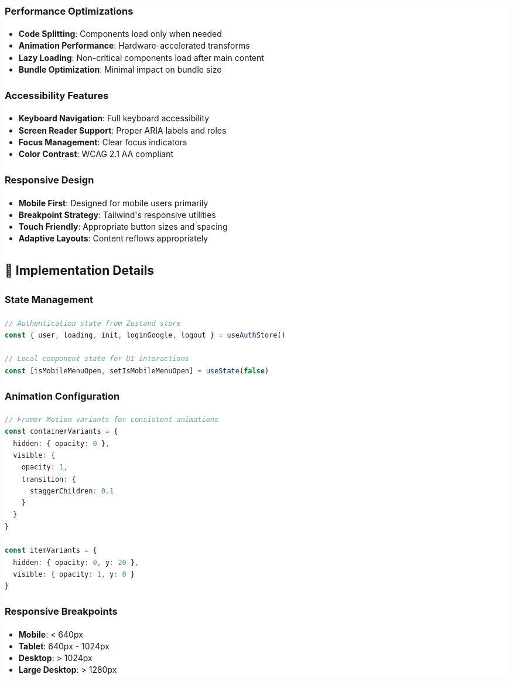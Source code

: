 ### Performance Optimizations
- **Code Splitting**: Components load only when needed
- **Animation Performance**: Hardware-accelerated transforms
- **Lazy Loading**: Non-critical components load after main content
- **Bundle Optimization**: Minimal impact on bundle size

### Accessibility Features
- **Keyboard Navigation**: Full keyboard accessibility
- **Screen Reader Support**: Proper ARIA labels and roles
- **Focus Management**: Clear focus indicators
- **Color Contrast**: WCAG 2.1 AA compliant

### Responsive Design
- **Mobile First**: Designed for mobile users primarily
- **Breakpoint Strategy**: Tailwind's responsive utilities
- **Touch Friendly**: Appropriate button sizes and spacing
- **Adaptive Layouts**: Content reflows appropriately

## 🔧 Implementation Details

### State Management
```typescript
// Authentication state from Zustand store
const { user, loading, init, loginGoogle, logout } = useAuthStore()

// Local component state for UI interactions
const [isMobileMenuOpen, setIsMobileMenuOpen] = useState(false)
```

### Animation Configuration
```typescript
// Framer Motion variants for consistent animations
const containerVariants = {
  hidden: { opacity: 0 },
  visible: {
    opacity: 1,
    transition: {
      staggerChildren: 0.1
    }
  }
}

const itemVariants = {
  hidden: { opacity: 0, y: 20 },
  visible: { opacity: 1, y: 0 }
}
```

### Responsive Breakpoints
- **Mobile**: < 640px
- **Tablet**: 640px - 1024px
- **Desktop**: > 1024px
- **Large Desktop**: > 1280px
